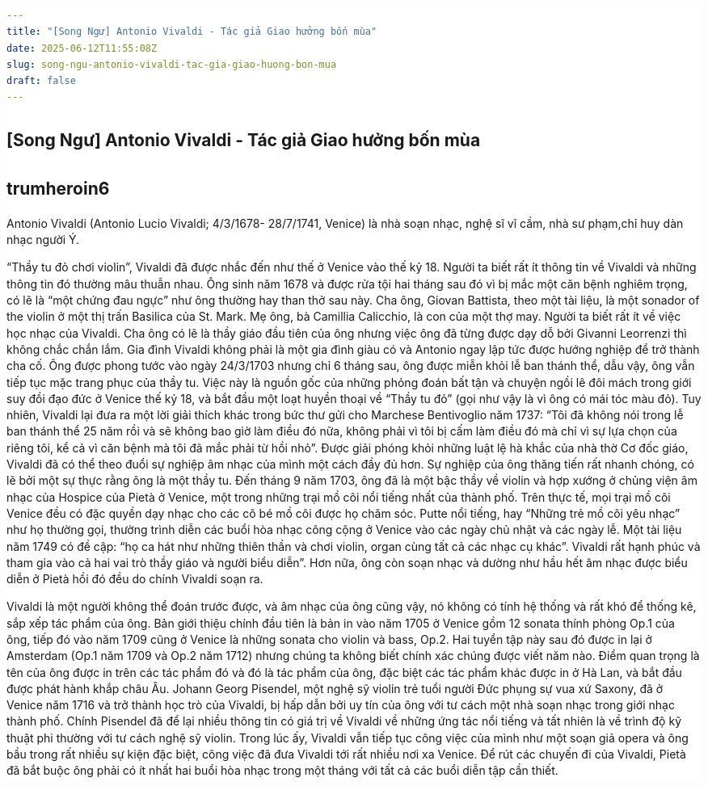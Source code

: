 ```yaml
---
title: "[Song Ngư] Antonio Vivaldi - Tác giả Giao hưởng bốn mùa"
date: 2025-06-12T11:55:08Z
slug: song-ngu-antonio-vivaldi-tac-gia-giao-huong-bon-mua
draft: false
---
```


## [Song Ngư] Antonio Vivaldi - Tác giả Giao hưởng bốn mùa

## trumheroin6

Аntoniо Vivaldi (Antonio Lucio Vivaldi; 4/3/1678- 28/7/1741, Venice) là nhà soạn nhạc, nghệ sĩ vĩ cầm, nhà sư phạm,chỉ huy dàn nhạc người Ý.

“Thầy tu đỏ chơi violin”, Vivaldi đã được nhắc đến như thế ở Venice vào thế kỷ 18. Người ta biết rất ít thông tin về Vivaldi và những thông tin đó thường mâu thuẫn nhau. Ông sinh năm 1678 và được rửa tội hai tháng sau đó vì bị mắc một căn bệnh nghiêm trọng, có lẽ là “một chứng đau ngực” như ông thường hay than thở sau này. Cha ông, Giovan Battista, theo một tài liệu, là một sonador of the violin ở một thị trấn Basilica của St. Mark. Mẹ ông, bà Camillia Calicchio, là con của một thợ may. Người ta biết rất ít về việc học nhạc của Vivaldi. Cha ông có lẽ là thầy giáo đầu tiên của ông nhưng việc ông đã từng được dạy dỗ bởi Givanni Leorrenzi thì không chắc chắn lắm. Gia đình Vivaldi không phải là một gia đình giàu có và Antonio ngay lập tức được hướng nghiệp để trở thành cha cố. Ông được phong tước vào ngày 24/3/1703 nhưng chỉ 6 tháng sau, ông được miễn khỏi lễ ban thánh thể, dẫu vậy, ông vẫn tiếp tục mặc trang phục của thầy tu. Việc này là nguồn gốc của những phỏng đoán bất tận và chuyện ngồi lê đôi mách trong giới suy đồi đạo đức ở Venice thế kỷ 18, và bắt đầu một loạt huyền thoại về “Thầy tu đỏ” (gọi như vậy là vì ông có mái tóc màu đỏ). Tuy nhiên, Vivaldi lại đưa ra một lời giải thích khác trong bức thư gửi cho Marchese Bentivoglio năm 1737: “Tôi đã không nói trong lễ ban thánh thể 25 năm rồi và sẽ không bao giờ làm điều đó nữa, không phải vì tôi bị cấm làm điều đó mà chỉ vì sự lựa chọn của riêng tôi, kể cả vì căn bệnh mà tôi đã mắc phải từ hồi nhỏ”. 
 Được giải phóng khỏi những luật lệ hà khắc của nhà thờ Cơ đốc giáo, Vivaldi đã có thể theo đuổi sự nghiệp âm nhạc của mình một cách đầy đủ hơn. Sự nghiệp của ông thăng tiến rất nhanh chóng, có lẽ bởi một sự thực rằng ông là một thầy tu. Đến tháng 9 năm 1703, ông đã là một bậc thầy về violin và hợp xướng ở chủng viện âm nhạc của Hospice của Pietà ở Venice, một trong những trại mồ côi nổi tiếng nhất của thành phố. Trên thực tế, mọi trại mồ côi Venice đều có đặc quyền dạy nhạc cho các cô bé mồ côi được họ chăm sóc. Putte nổi tiếng, hay “Những trẻ mồ côi yêu nhạc” như họ thường gọi, thường trình diễn các buổi hòa nhạc công cộng ở Venice vào các ngày chủ nhật và các ngày lễ. Một tài liệu năm 1749 có đề cập: “họ ca hát như những thiên thần và chơi violin, organ cùng tất cả các nhạc cụ khác”. Vivaldi rất hạnh phúc và tham gia vào cả hai vai trò thầy giáo và người biểu diễn”. Hơn nữa, ông còn soạn nhạc và dường như hầu hết âm nhạc được biểu diễn ở Pietà hồi đó đều do chính Vivaldi soạn ra.

 Vivaldi là một người không thể đoán trước được, và âm nhạc của ông cũng vậy, nó không có tính hệ thống và rất khó để thống kê, sắp xếp tác phẩm của ông. Bản giới thiệu chính đầu tiên là bản in vào năm 1705 ở Venice gồm 12 sonata thính phòng Op.1 của ông, tiếp đó vào năm 1709 cũng ở Venice là những sonata cho violin và bass, Op.2. Hai tuyển tập này sau đó được in lại ở Amsterdam (Op.1 năm 1709 và Op.2 năm 1712) nhưng chúng ta không biết chính xác chúng được viết năm nào. Điểm quan trọng là tên của ông được in trên các tác phẩm đó và đó là tác phẩm của ông, đặc biệt các tác phẩm khác được in ở Hà Lan, và bắt đầu được phát hành khắp châu Âu.
 Johann Georg Pisendel, một nghệ sỹ violin trẻ tuổi người Đức phụng sự vua xứ Saxony, đã ở Venice năm 1716 và trở thành học trò của Vivaldi, bị hấp dẫn bởi uy tín của ông với tư cách một nhà soạn nhạc trong giới nhạc thành phố. Chính Pisendel đã để lại nhiều thông tin có giá trị về Vivaldi về những ứng tác nổi tiếng và tất nhiên là về trình độ kỹ thuật phi thường với tư cách nghệ sỹ violin. Trong lúc ấy, Vivaldi vẫn tiếp tục công việc của mình như một soạn giả opera và ông bầu trong rất nhiều sự kiện đặc biệt, công việc đã đưa Vivaldi tới rất nhiều nơi xa Venice. Để rút các chuyến đi của Vivaldi, Pietà đã bắt buộc ông phải có ít nhất hai buổi hòa nhạc trong một tháng với tất cả các buổi diễn tập cần thiết.
